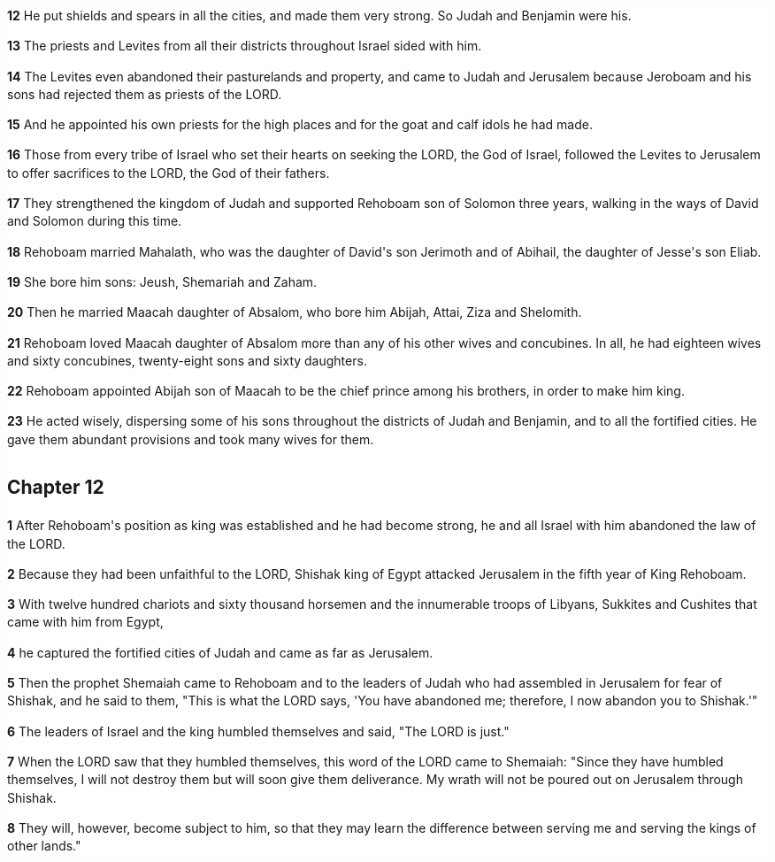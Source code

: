 **12** He put shields and spears in all the cities, and made them very strong. So Judah and Benjamin were his.

**13** The priests and Levites from all their districts throughout Israel sided with him.

**14** The Levites even abandoned their pasturelands and property, and came to Judah and Jerusalem because Jeroboam and his sons had rejected them as priests of the LORD.

**15** And he appointed his own priests for the high places and for the goat and calf idols he had made.

**16** Those from every tribe of Israel who set their hearts on seeking the LORD, the God of Israel, followed the Levites to Jerusalem to offer sacrifices to the LORD, the God of their fathers.

**17** They strengthened the kingdom of Judah and supported Rehoboam son of Solomon three years, walking in the ways of David and Solomon during this time.

**18** Rehoboam married Mahalath, who was the daughter of David's son Jerimoth and of Abihail, the daughter of Jesse's son Eliab.

**19** She bore him sons: Jeush, Shemariah and Zaham.

**20** Then he married Maacah daughter of Absalom, who bore him Abijah, Attai, Ziza and Shelomith.

**21** Rehoboam loved Maacah daughter of Absalom more than any of his other wives and concubines. In all, he had eighteen wives and sixty concubines, twenty-eight sons and sixty daughters.

**22** Rehoboam appointed Abijah son of Maacah to be the chief prince among his brothers, in order to make him king.

**23** He acted wisely, dispersing some of his sons throughout the districts of Judah and Benjamin, and to all the fortified cities. He gave them abundant provisions and took many wives for them.

## Chapter 12

**1** After Rehoboam's position as king was established and he had become strong, he and all Israel with him abandoned the law of the LORD.

**2** Because they had been unfaithful to the LORD, Shishak king of Egypt attacked Jerusalem in the fifth year of King Rehoboam.

**3** With twelve hundred chariots and sixty thousand horsemen and the innumerable troops of Libyans, Sukkites and Cushites that came with him from Egypt,

**4** he captured the fortified cities of Judah and came as far as Jerusalem.

**5** Then the prophet Shemaiah came to Rehoboam and to the leaders of Judah who had assembled in Jerusalem for fear of Shishak, and he said to them, "This is what the LORD says, 'You have abandoned me; therefore, I now abandon you to Shishak.'"

**6** The leaders of Israel and the king humbled themselves and said, "The LORD is just."

**7** When the LORD saw that they humbled themselves, this word of the LORD came to Shemaiah: "Since they have humbled themselves, I will not destroy them but will soon give them deliverance. My wrath will not be poured out on Jerusalem through Shishak.

**8** They will, however, become subject to him, so that they may learn the difference between serving me and serving the kings of other lands."
